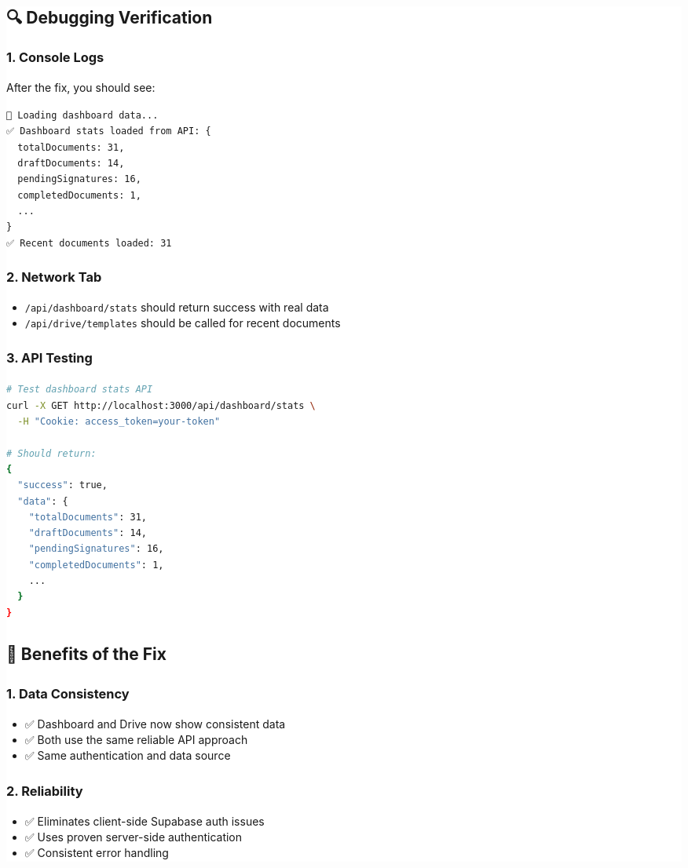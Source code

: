 ## 🔍 **Debugging Verification**

### **1. Console Logs**
After the fix, you should see:
```
🔄 Loading dashboard data...
✅ Dashboard stats loaded from API: {
  totalDocuments: 31,
  draftDocuments: 14,
  pendingSignatures: 16,
  completedDocuments: 1,
  ...
}
✅ Recent documents loaded: 31
```

### **2. Network Tab**
- `/api/dashboard/stats` should return success with real data
- `/api/drive/templates` should be called for recent documents

### **3. API Testing**
```bash
# Test dashboard stats API
curl -X GET http://localhost:3000/api/dashboard/stats \
  -H "Cookie: access_token=your-token"

# Should return:
{
  "success": true,
  "data": {
    "totalDocuments": 31,
    "draftDocuments": 14,
    "pendingSignatures": 16,
    "completedDocuments": 1,
    ...
  }
}
```

## 🎉 **Benefits of the Fix**

### **1. Data Consistency**
- ✅ Dashboard and Drive now show consistent data
- ✅ Both use the same reliable API approach
- ✅ Same authentication and data source

### **2. Reliability**
- ✅ Eliminates client-side Supabase auth issues
- ✅ Uses proven server-side authentication
- ✅ Consistent error handling
